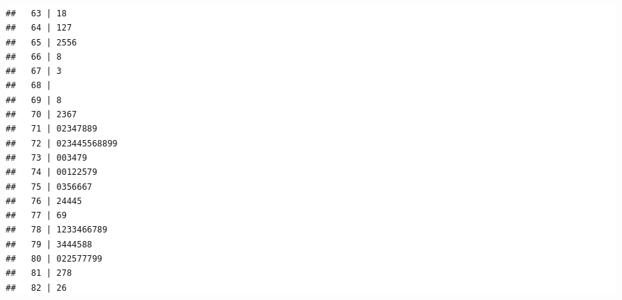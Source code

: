     ##   63 | 18
    ##   64 | 127
    ##   65 | 2556
    ##   66 | 8
    ##   67 | 3
    ##   68 | 
    ##   69 | 8
    ##   70 | 2367
    ##   71 | 02347889
    ##   72 | 023445568899
    ##   73 | 003479
    ##   74 | 00122579
    ##   75 | 0356667
    ##   76 | 24445
    ##   77 | 69
    ##   78 | 1233466789
    ##   79 | 3444588
    ##   80 | 022577799
    ##   81 | 278
    ##   82 | 26
